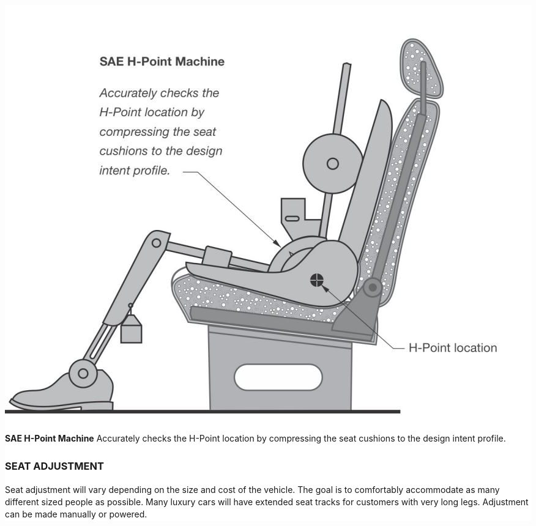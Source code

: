 ![image](./img/chapter_07/seatcontour.JPG)

**SAE H-Point Machine**
Accurately checks the H-Point location by compressing the seat cushions to the design intent profile.

### SEAT ADJUSTMENT

Seat adjustment will vary depending on the size and cost of the vehicle. The goal is to comfortably accommodate as many different sized people as possible. Many luxury cars will have extended seat tracks for customers with very long legs. Adjustment can be made manually or powered.
